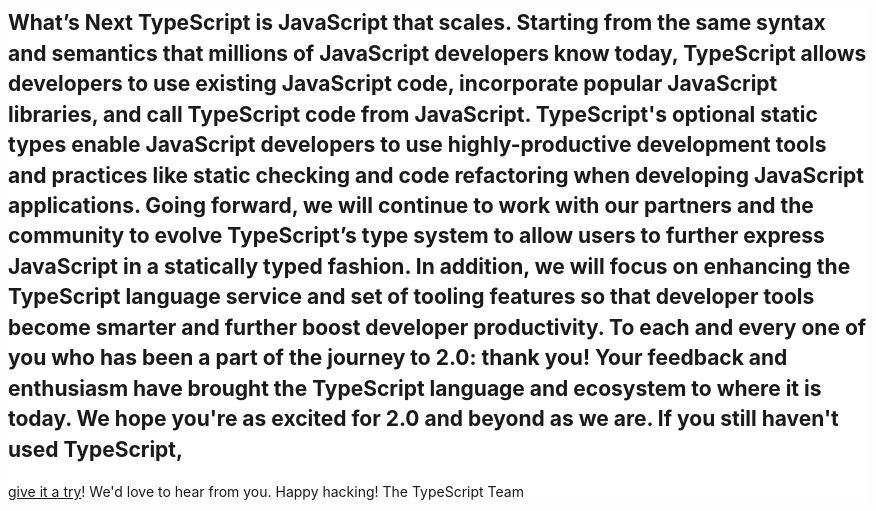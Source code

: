## <a href="#whats-next" id="user-content-whats-next" class="anchor"></a>What’s Next TypeScript is JavaScript that scales. Starting from the same syntax and semantics that millions of JavaScript developers know today, TypeScript allows developers to use existing JavaScript code, incorporate popular JavaScript libraries, and call TypeScript code from JavaScript. TypeScript's optional static types enable JavaScript developers to use highly-productive development tools and practices like static checking and code refactoring when developing JavaScript applications. Going forward, we will continue to work with our partners and the community to evolve TypeScript’s type system to allow users to further express JavaScript in a statically typed fashion. In addition, we will focus on enhancing the TypeScript language service and set of tooling features so that developer tools become smarter and further boost developer productivity. To each and every one of you who has been a part of the journey to 2.0: thank you! Your feedback and enthusiasm have brought the TypeScript language and ecosystem to where it is today. We hope you're as excited for 2.0 and beyond as we are. If you still haven't used TypeScript, 

[give it a try][24]! We'd love to hear from you. Happy hacking! The TypeScript Team

 [1]: https://github.com/Microsoft/TypeScript/wiki/What%27s-new-in-TypeScript
 [2]: http://download.microsoft.com/download/6/D/8/6D8381B0-03C1-4BD2-AE65-30FF0A4C62DA/TS2.0.3-TS-release20-nightly-20160921.1/TypeScript_Dev14Full.exe
 [3]: https://msdn.microsoft.com/en-us/library/mt752379.aspx
 [4]: https://code.visualstudio.com/docs/languages/typescript#_using-newer-typescript-versions
 [5]: https://blogs.msdn.microsoft.com/typescript/2014/10/06/announcing-typescript-1-1-ctp/
 [6]: https://blogs.msdn.microsoft.com/typescript/2014/07/21/new-compiler-and-moving-to-github/
 [7]: https://blogs.msdn.microsoft.com/typescript/2015/01/16/announcing-typescript-1-4/
 [8]: https://angular.io/
 [9]: https://blogs.msdn.microsoft.com/typescript/2015/03/05/angular-2-built-on-typescript/
 [10]: https://blogs.msdn.microsoft.com/typescript/2015/09/16/announcing-typescript-1-6/
 [11]: https://blogs.msdn.microsoft.com/typescript/2015/11/30/announcing-typescript-1-7/
 [12]: https://blogs.msdn.microsoft.com/typescript/2016/02/22/announcing-typescript-1-8-2/
 [13]: https://github.com/DefinitelyTyped/DefinitelyTyped/
 [14]: https://blogs.msdn.microsoft.com/typescript/2016/07/11/announcing-typescript-2-0-beta/
 [15]: https://blogs.msdn.microsoft.com/typescript/2016/08/30/announcing-typescript-2-0-rc/
 [16]: https://github.com/Microsoft/TypeScript/wiki/What%27s-new-in-TypeScript#tagged-union-types
 [17]: https://github.com/Microsoft/TypeScript/wiki/What%27s-new-in-TypeScript#the-never-type
 [18]: https://github.com/Microsoft/TypeScript/wiki/What%27s-new-in-TypeScript#specifying-the-type-of-this-for-functions
 [19]: https://github.com/Microsoft/TypeScript/wiki/What%27s-new-in-TypeScript#glob-support-in-tsconfigjson
 [20]: https://docs.npmjs.com/misc/scope
 [21]: https://www.infoq.com/presentations/Null-References-The-Billion-Dollar-Mistake-Tony-Hoare
 [22]: https://github.com/Microsoft/TypeScript/pull/7140
 [23]: https://github.com/Microsoft/TypeScript/pull/8010
 [24]: http://www.typescriptlang.org/docs/tutorial.html